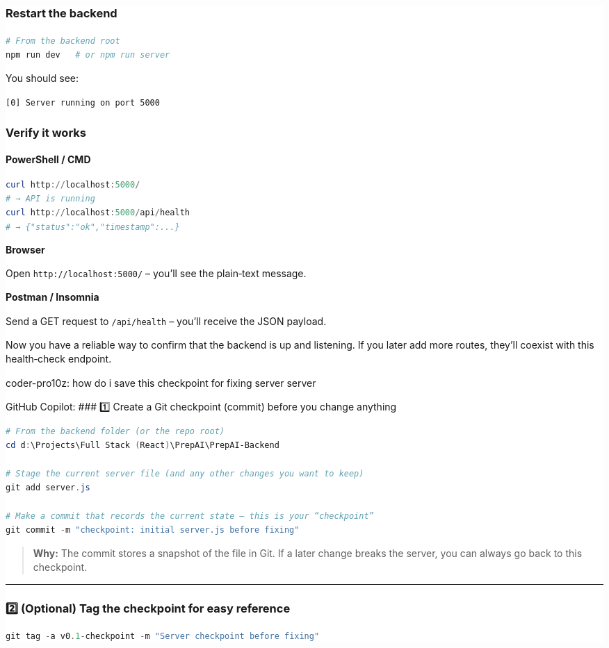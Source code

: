 ### Restart the backend

```powershell
# From the backend root
npm run dev   # or npm run server
```

You should see:

```
[0] Server running on port 5000
```

### Verify it works

**PowerShell / CMD**

```powershell
curl http://localhost:5000/
# → API is running
curl http://localhost:5000/api/health
# → {"status":"ok","timestamp":...}
```

**Browser**

Open `http://localhost:5000/` – you’ll see the plain‑text message.

**Postman / Insomnia**

Send a GET request to `/api/health` – you’ll receive the JSON payload.

Now you have a reliable way to confirm that the backend is up and listening. If you later add more routes, they’ll coexist with this health‑check endpoint.

coder-pro10z: how do i save this checkpoint for fixing server server 

GitHub Copilot: ### 1️⃣ Create a Git checkpoint (commit) before you change anything  

```powershell
# From the backend folder (or the repo root)
cd d:\Projects\Full Stack (React)\PrepAI\PrepAI-Backend

# Stage the current server file (and any other changes you want to keep)
git add server.js

# Make a commit that records the current state – this is your “checkpoint”
git commit -m "checkpoint: initial server.js before fixing"
```

> **Why:** The commit stores a snapshot of the file in Git. If a later change breaks the server, you can always go back to this checkpoint.

---

### 2️⃣ (Optional) Tag the checkpoint for easy reference  

```powershell
git tag -a v0.1-checkpoint -m "Server checkpoint before fixing"
```
